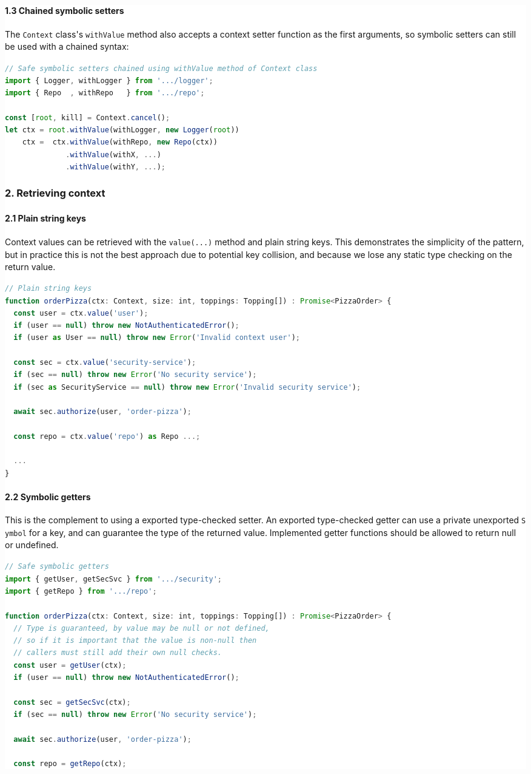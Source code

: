 #### 1.3 Chained symbolic setters

The `Context` class's `withValue` method also accepts a context setter function as the first arguments, so symbolic setters can still be used with a chained syntax:

```ts
// Safe symbolic setters chained using withValue method of Context class
import { Logger, withLogger } from '.../logger';
import { Repo  , withRepo   } from '.../repo';

const [root, kill] = Context.cancel();
let ctx = root.withValue(withLogger, new Logger(root))
    ctx =  ctx.withValue(withRepo, new Repo(ctx))
              .withValue(withX, ...)
              .withValue(withY, ...);
```

### 2. Retrieving context

#### 2.1 Plain string keys
Context values can be retrieved with the `value(...)` method and plain string keys. This demonstrates the simplicity of the pattern, but in practice this is not the best approach due to potential key collision, and because we lose any static type checking on the return value.

```ts
// Plain string keys
function orderPizza(ctx: Context, size: int, toppings: Topping[]) : Promise<PizzaOrder> {
  const user = ctx.value('user');
  if (user == null) throw new NotAuthenticatedError();
  if (user as User == null) throw new Error('Invalid context user');
  
  const sec = ctx.value('security-service');
  if (sec == null) throw new Error('No security service');
  if (sec as SecurityService == null) throw new Error('Invalid security service');

  await sec.authorize(user, 'order-pizza');

  const repo = ctx.value('repo') as Repo ...;

  ...
}
```

#### 2.2 Symbolic getters
This is the complement to using a exported type-checked setter. An exported type-checked getter can use a private unexported `Symbol` for a key, and can guarantee the type of the returned value. Implemented getter functions should be allowed to return null or undefined.

```ts
// Safe symbolic getters
import { getUser, getSecSvc } from '.../security';
import { getRepo } from '.../repo';

function orderPizza(ctx: Context, size: int, toppings: Topping[]) : Promise<PizzaOrder> {
  // Type is guaranteed, by value may be null or not defined,
  // so if it is important that the value is non-null then
  // callers must still add their own null checks.
  const user = getUser(ctx);
  if (user == null) throw new NotAuthenticatedError();
  
  const sec = getSecSvc(ctx);
  if (sec == null) throw new Error('No security service');

  await sec.authorize(user, 'order-pizza');

  const repo = getRepo(ctx);
```